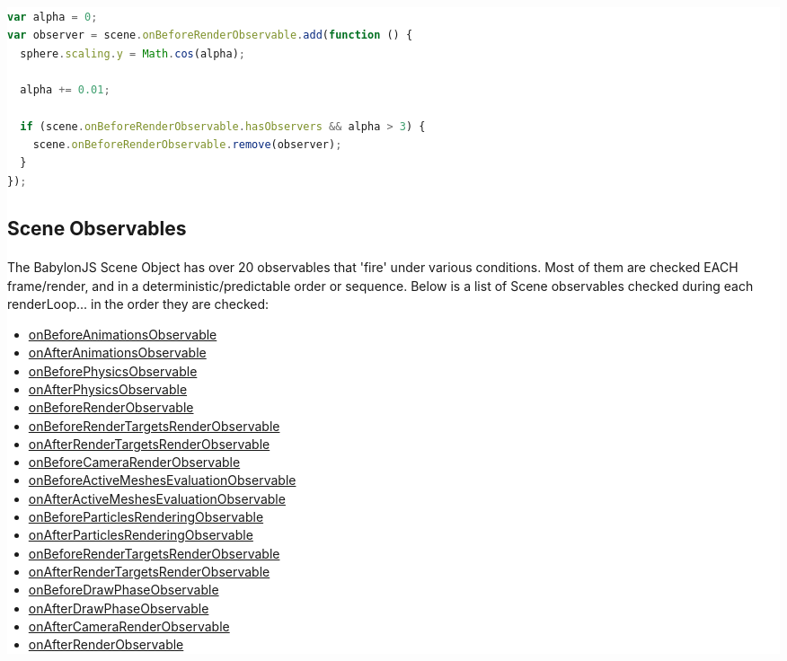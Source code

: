 ```javascript
var alpha = 0;
var observer = scene.onBeforeRenderObservable.add(function () {
  sphere.scaling.y = Math.cos(alpha);

  alpha += 0.01;

  if (scene.onBeforeRenderObservable.hasObservers && alpha > 3) {
    scene.onBeforeRenderObservable.remove(observer);
  }
});
```

## Scene Observables

The BabylonJS Scene Object has over 20 observables that 'fire' under various conditions. Most of them are checked EACH frame/render, and in a deterministic/predictable order or sequence. Below is a list of Scene observables checked during each renderLoop... in the order they are checked:

- [onBeforeAnimationsObservable](//doc.babylonjs.com/api/classes/babylon.scene#onbeforeanimationsobservable)
- [onAfterAnimationsObservable](//doc.babylonjs.com/api/classes/babylon.scene#onafteranimationsobservable)
- [onBeforePhysicsObservable](//doc.babylonjs.com/api/classes/babylon.scene#onbeforephysicsobservable)
- [onAfterPhysicsObservable](//doc.babylonjs.com/api/classes/babylon.scene#onafterphysicsobservable)
- [onBeforeRenderObservable](//doc.babylonjs.com/api/classes/babylon.scene#onbeforerenderobservable)
- [onBeforeRenderTargetsRenderObservable](//doc.babylonjs.com/api/classes/babylon.scene#onbeforerendertargetsrenderobservable)
- [onAfterRenderTargetsRenderObservable](//doc.babylonjs.com/api/classes/babylon.scene#onafterrendertargetsrenderobservable)
- [onBeforeCameraRenderObservable](//doc.babylonjs.com/api/classes/babylon.scene#onbeforecamerarenderobservable)
- [onBeforeActiveMeshesEvaluationObservable](//doc.babylonjs.com/api/classes/babylon.scene#onbeforeactivemeshesevaluationobservable)
- [onAfterActiveMeshesEvaluationObservable](//doc.babylonjs.com/api/classes/babylon.scene#onafteractivemeshesevaluationobservable)
- [onBeforeParticlesRenderingObservable](//doc.babylonjs.com/api/classes/babylon.scene#onbeforeparticlesrenderingobservable)
- [onAfterParticlesRenderingObservable](//doc.babylonjs.com/api/classes/babylon.scene#onafterparticlesrenderingobservable)
- [onBeforeRenderTargetsRenderObservable](//doc.babylonjs.com/api/classes/babylon.scene#onbeforerendertargetsrenderobservable)
- [onAfterRenderTargetsRenderObservable](//doc.babylonjs.com/api/classes/babylon.scene#onafterrendertargetsrenderobservable)
- [onBeforeDrawPhaseObservable](//doc.babylonjs.com/api/classes/babylon.scene#onbeforedrawphaseobservable)
- [onAfterDrawPhaseObservable](//doc.babylonjs.com/api/classes/babylon.scene#onafterdrawphaseobservable)
- [onAfterCameraRenderObservable](//doc.babylonjs.com/api/classes/babylon.scene#onaftercamerarenderobservable)
- [onAfterRenderObservable](//doc.babylonjs.com/api/classes/babylon.scene#onafterrenderobservable)

